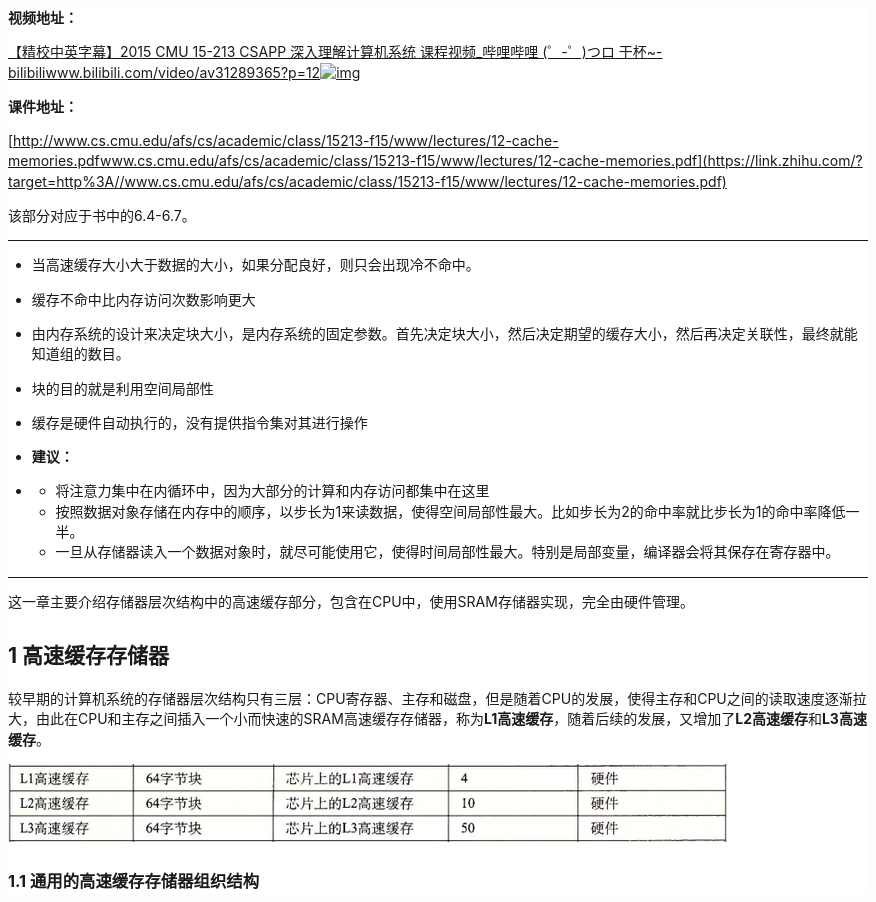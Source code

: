 **视频地址：**

[【精校中英字幕】2015 CMU 15-213 CSAPP 深入理解计算机系统 课程视频_哔哩哔哩 (゜-゜)つロ 干杯~-bilibiliwww.bilibili.com/video/av31289365?p=12![img](https://pic4.zhimg.com/v2-82eac1470b916682f49fd18b47cf7d23_180x120.jpg)](https://link.zhihu.com/?target=https%3A//www.bilibili.com/video/av31289365%3Fp%3D12)

**课件地址：**

[http://www.cs.cmu.edu/afs/cs/academic/class/15213-f15/www/lectures/12-cache-memories.pdfwww.cs.cmu.edu/afs/cs/academic/class/15213-f15/www/lectures/12-cache-memories.pdf](https://link.zhihu.com/?target=http%3A//www.cs.cmu.edu/afs/cs/academic/class/15213-f15/www/lectures/12-cache-memories.pdf)

该部分对应于书中的6.4-6.7。

------

- 当高速缓存大小大于数据的大小，如果分配良好，则只会出现冷不命中。

- 缓存不命中比内存访问次数影响更大

- 由内存系统的设计来决定块大小，是内存系统的固定参数。首先决定块大小，然后决定期望的缓存大小，然后再决定关联性，最终就能知道组的数目。

- 块的目的就是利用空间局部性

- 缓存是硬件自动执行的，没有提供指令集对其进行操作

- **建议：**

- - 将注意力集中在内循环中，因为大部分的计算和内存访问都集中在这里
  - 按照数据对象存储在内存中的顺序，以步长为1来读数据，使得空间局部性最大。比如步长为2的命中率就比步长为1的命中率降低一半。
  - 一旦从存储器读入一个数据对象时，就尽可能使用它，使得时间局部性最大。特别是局部变量，编译器会将其保存在寄存器中。

------

这一章主要介绍存储器层次结构中的高速缓存部分，包含在CPU中，使用SRAM存储器实现，完全由硬件管理。

## 1 高速缓存存储器

较早期的计算机系统的存储器层次结构只有三层：CPU寄存器、主存和磁盘，但是随着CPU的发展，使得主存和CPU之间的读取速度逐渐拉大，由此在CPU和主存之间插入一个小而快速的SRAM高速缓存存储器，称为**L1高速缓存**，随着后续的发展，又增加了**L2高速缓存**和**L3高速缓存**。

![img](./images/255.png)

### 1.1 通用的高速缓存存储器组织结构
